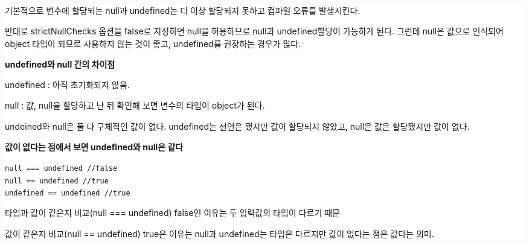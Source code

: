 기본적으로 변수에 할당되는 null과 undefined는 더 이상 할당되지 못하고 컴파일 오류를 발생시킨다.

반대로 strictNullChecks 옵션을 false로 지정하면 null을 허용하므로 null과 undefined할당이 가능하게 된다. 그런데 null은 값으로 인식되어 object 타입이 되므로 사용하지 않는 것이 좋고, undefined를 권장하는 경우가 많다.

**undefined와 null 간의 차이점**

undefined : 아직 초기화되지 않음.

null : 값, null을 할당하고 난 뒤 확인해 보면 변수의 타입이 object가 된다.

undeined와 null은 둘 다 구체적인 값이 없다. undefined는 선언은 됐지만 값이 할당되지 않았고, null은 값은 할당됐지만 값이 없다.

**값이 없다는 점에서 보면 undefined와 null은 같다**

```tsx
null === undefined //false
null == undefined //true
undefined == undefined //true
```

타입과 값이 같은지 비교(null === undefined) false인 이유는 두 입력값의 타입이 다르기 때문

값이 같은지 비교(null == undefined) true은 이유는 null과 undefined는 타입은 다르지만 값이 없다는 점은 값다는 의미.